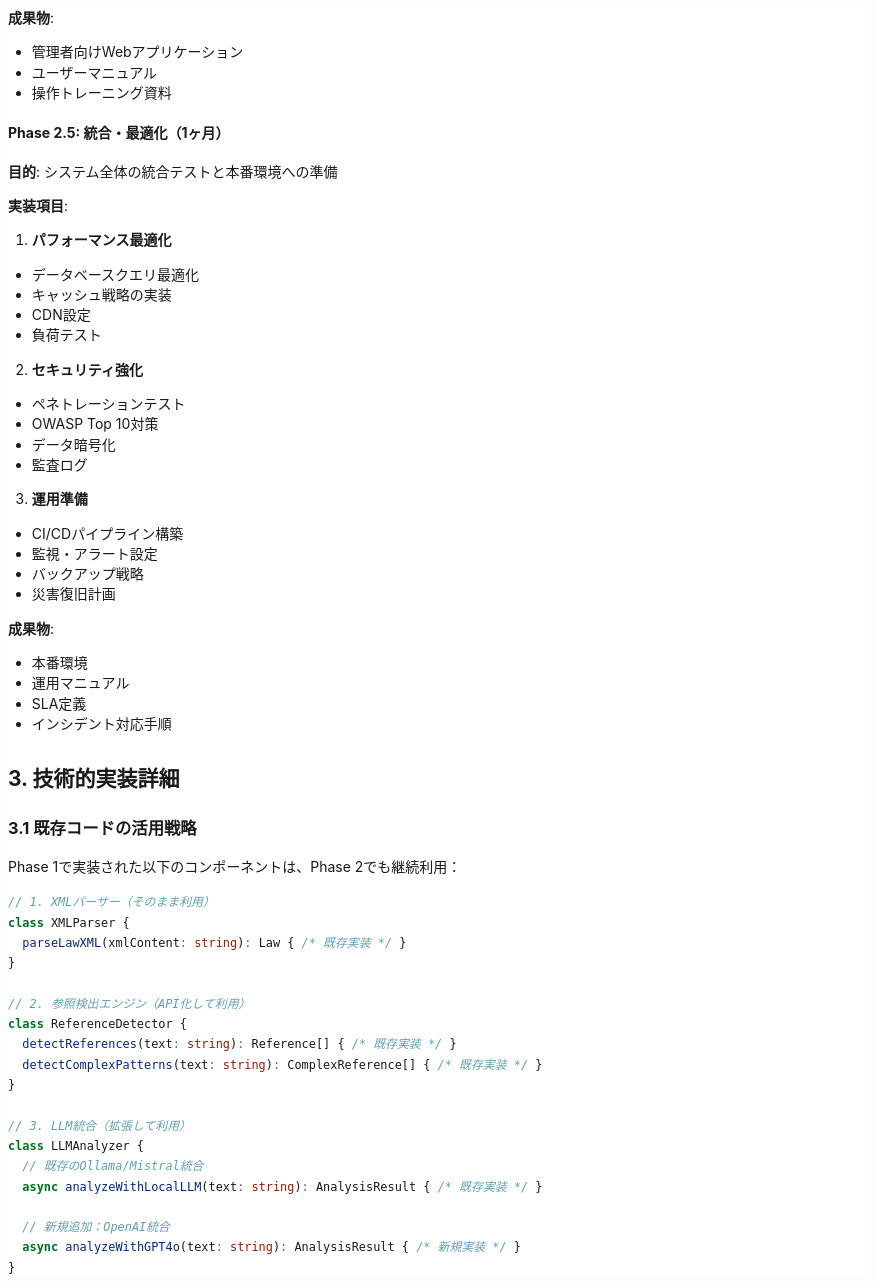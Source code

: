 **成果物**:
- 管理者向けWebアプリケーション
- ユーザーマニュアル
- 操作トレーニング資料

#### Phase 2.5: 統合・最適化（1ヶ月）

**目的**: システム全体の統合テストと本番環境への準備

**実装項目**:

1. **パフォーマンス最適化**
- データベースクエリ最適化
- キャッシュ戦略の実装
- CDN設定
- 負荷テスト

2. **セキュリティ強化**
- ペネトレーションテスト
- OWASP Top 10対策
- データ暗号化
- 監査ログ

3. **運用準備**
- CI/CDパイプライン構築
- 監視・アラート設定
- バックアップ戦略
- 災害復旧計画

**成果物**:
- 本番環境
- 運用マニュアル
- SLA定義
- インシデント対応手順

## 3. 技術的実装詳細

### 3.1 既存コードの活用戦略

Phase 1で実装された以下のコンポーネントは、Phase 2でも継続利用：

```typescript
// 1. XMLパーサー（そのまま利用）
class XMLParser {
  parseLawXML(xmlContent: string): Law { /* 既存実装 */ }
}

// 2. 参照検出エンジン（API化して利用）
class ReferenceDetector {
  detectReferences(text: string): Reference[] { /* 既存実装 */ }
  detectComplexPatterns(text: string): ComplexReference[] { /* 既存実装 */ }
}

// 3. LLM統合（拡張して利用）
class LLMAnalyzer {
  // 既存のOllama/Mistral統合
  async analyzeWithLocalLLM(text: string): AnalysisResult { /* 既存実装 */ }
  
  // 新規追加：OpenAI統合
  async analyzeWithGPT4o(text: string): AnalysisResult { /* 新規実装 */ }
}
```

